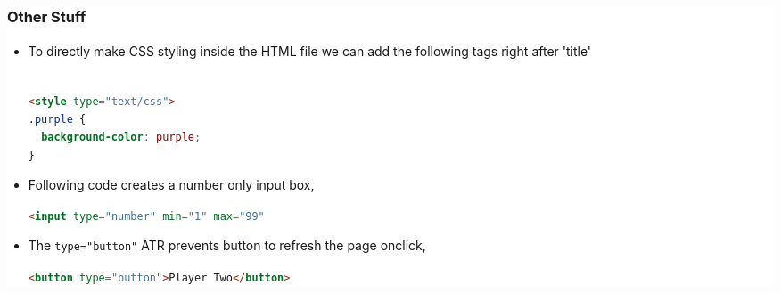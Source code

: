 ### Other Stuff
- To directly make CSS styling inside the HTML file we can add the following tags right after 'title'
  ```html
  
  <style type="text/css">
  .purple {
    background-color: purple;
  }
  ```

- Following code creates a number only input box,
    ```html
    <input type="number" min="1" max="99"
    ```

- The `type="button"` ATR prevents button to refresh the page onclick,
    ```html
    <button type="button">Player Two</button>
    ```